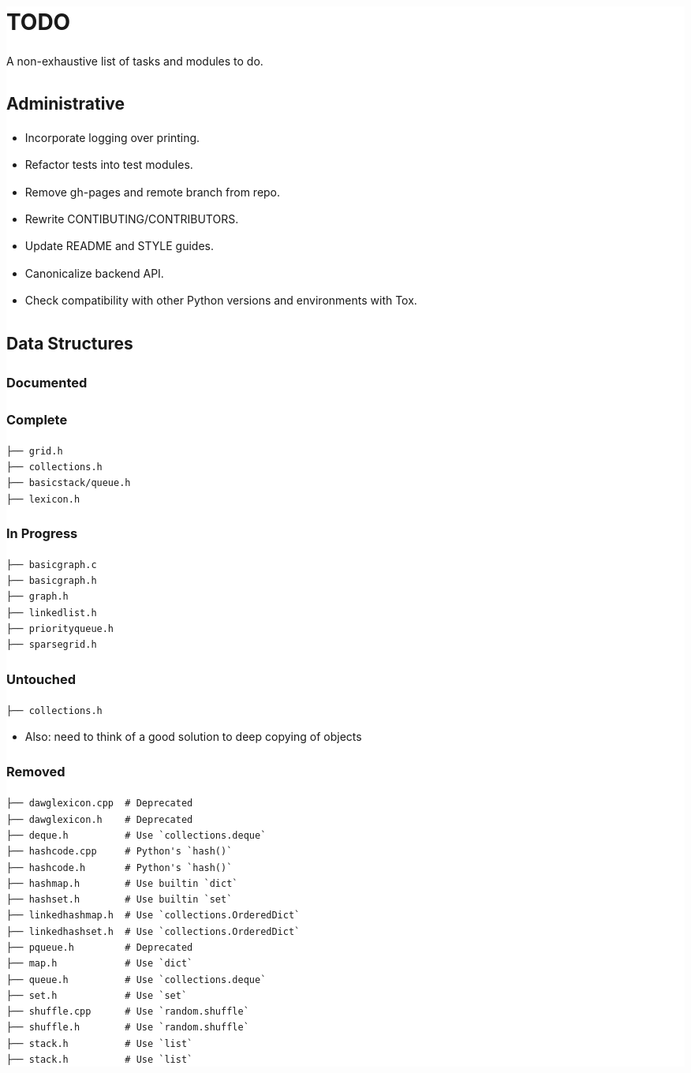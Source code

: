 # TODO

A non-exhaustive list of tasks and modules to do.

## Administrative
- Incorporate logging over printing.
- Refactor tests into test modules.
- Remove gh-pages and remote branch from repo.

- Rewrite CONTIBUTING/CONTRIBUTORS.

- Update README and STYLE guides.

- Canonicalize backend API.
- Check compatibility with other Python versions and environments with Tox.

## Data Structures

### Documented

### Complete
```
├── grid.h
├── collections.h
├── basicstack/queue.h
├── lexicon.h
```

### In Progress
```
├── basicgraph.c
├── basicgraph.h
├── graph.h
├── linkedlist.h
├── priorityqueue.h
├── sparsegrid.h
```

### Untouched
```
├── collections.h
```
- Also: need to think of a good solution to deep copying of objects

### Removed
```
├── dawglexicon.cpp  # Deprecated
├── dawglexicon.h    # Deprecated
├── deque.h          # Use `collections.deque`
├── hashcode.cpp     # Python's `hash()`
├── hashcode.h       # Python's `hash()`
├── hashmap.h        # Use builtin `dict`
├── hashset.h        # Use builtin `set`
├── linkedhashmap.h  # Use `collections.OrderedDict`
├── linkedhashset.h  # Use `collections.OrderedDict`
├── pqueue.h         # Deprecated
├── map.h            # Use `dict`
├── queue.h          # Use `collections.deque`
├── set.h            # Use `set`
├── shuffle.cpp      # Use `random.shuffle`
├── shuffle.h        # Use `random.shuffle`
├── stack.h          # Use `list`
├── stack.h          # Use `list`
```